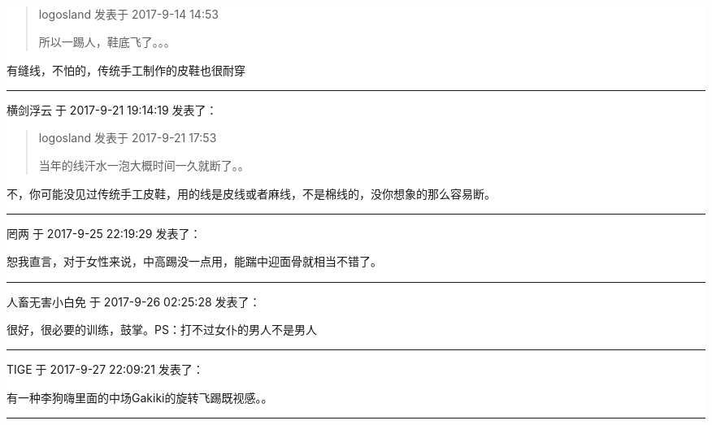 > logosland 发表于 2017-9-14 14:53
> 
> 所以一踢人，鞋底飞了。。。



有缝线，不怕的，传统手工制作的皮鞋也很耐穿

---------

横剑浮云 于 2017-9-21 19:14:19 发表了：

> logosland 发表于 2017-9-21 17:53
> 
> 当年的线汗水一泡大概时间一久就断了。。



不，你可能没见过传统手工皮鞋，用的线是皮线或者麻线，不是棉线的，没你想象的那么容易断。

---------

罔两 于 2017-9-25 22:19:29 发表了：

恕我直言，对于女性来说，中高踢没一点用，能踹中迎面骨就相当不错了。

---------

人畜无害小白免 于 2017-9-26 02:25:28 发表了：

很好，很必要的训练，鼓掌。PS：打不过女仆的男人不是男人

---------

TIGE 于 2017-9-27 22:09:21 发表了：

有一种李狗嗨里面的中场Gakiki的旋转飞踢既视感。。

---------

